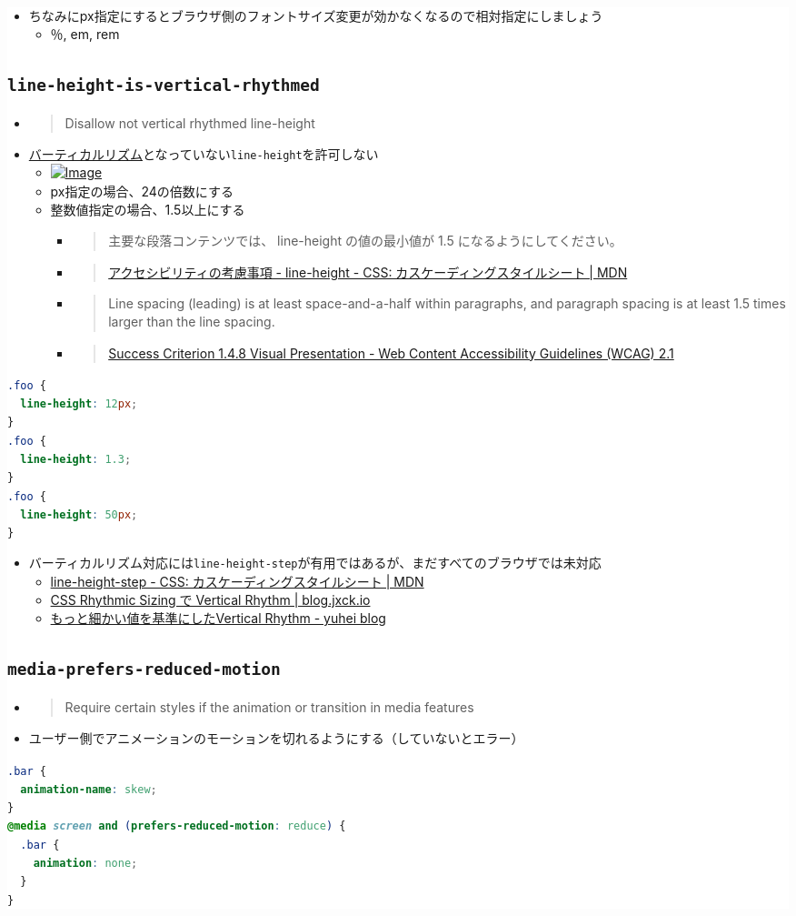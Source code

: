 - ちなみにpx指定にするとブラウザ側のフォントサイズ変更が効かなくなるので相対指定にしましょう
  - ％, em, rem

## `line-height-is-vertical-rhythmed`

- > Disallow not vertical rhythmed line-height
- [バーティカルリズム](https://scrapbox.io/yamanoku/%E3%83%90%E3%83%BC%E3%83%86%E3%82%A3%E3%82%AB%E3%83%AB%E3%83%AA%E3%82%BA%E3%83%A0)となっていない`line-height`を許可しない
  - [![Image](https://gyazo.com/2d3fc8a922e2c0d63bf9ae26bc8d64f5/thumb/1000)](https://gyazo.com/2d3fc8a922e2c0d63bf9ae26bc8d64f5)
  - px指定の場合、24の倍数にする
  - 整数値指定の場合、1.5以上にする
    - > 主要な段落コンテンツでは、 line-height の値の最小値が 1.5 になるようにしてください。
    - > [アクセシビリティの考慮事項 - line-height - CSS: カスケーディングスタイルシート | MDN](https://developer.mozilla.org/ja/docs/Web/CSS/line-height#Accessibility_concerns)
    - > Line spacing (leading) is at least space-and-a-half within paragraphs, and paragraph spacing is at least 1.5 times larger than the line spacing.
    - > [Success Criterion 1.4.8 Visual Presentation - Web Content Accessibility Guidelines (WCAG) 2.1](https://www.w3.org/TR/WCAG21/#visual-presentation)

```css
.foo {
  line-height: 12px;
}
.foo {
  line-height: 1.3;
}
.foo {
  line-height: 50px;
}
```

- バーティカルリズム対応には`line-height-step`が有用ではあるが、まだすべてのブラウザでは未対応
  - [line-height-step - CSS: カスケーディングスタイルシート | MDN](https://developer.mozilla.org/ja/docs/Web/CSS/line-height-step)
  - [CSS Rhythmic Sizing で Vertical Rhythm | blog.jxck.io](https://blog.jxck.io/entries/2017-10-09/css-rhythmic-sizing.html)
  - [もっと細かい値を基準にしたVertical Rhythm - yuhei blog](https://yuheiy.hatenablog.com/entry/2017/04/02/210214)

## `media-prefers-reduced-motion`

- > Require certain styles if the animation or transition in media features
- ユーザー側でアニメーションのモーションを切れるようにする（していないとエラー）

```css
.bar {
  animation-name: skew;
}
@media screen and (prefers-reduced-motion: reduce) {
  .bar {
    animation: none;
  }
}
```
